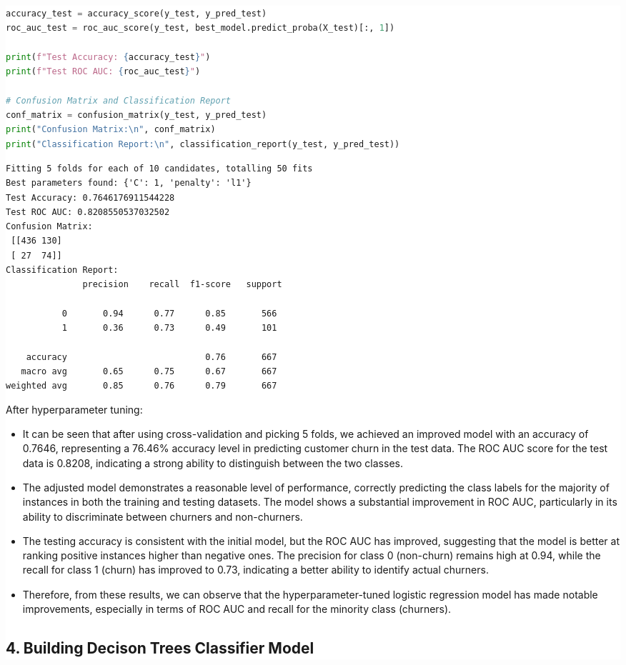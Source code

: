 ```python
accuracy_test = accuracy_score(y_test, y_pred_test)
roc_auc_test = roc_auc_score(y_test, best_model.predict_proba(X_test)[:, 1])

print(f"Test Accuracy: {accuracy_test}")
print(f"Test ROC AUC: {roc_auc_test}")

# Confusion Matrix and Classification Report
conf_matrix = confusion_matrix(y_test, y_pred_test)
print("Confusion Matrix:\n", conf_matrix)
print("Classification Report:\n", classification_report(y_test, y_pred_test))
```

    Fitting 5 folds for each of 10 candidates, totalling 50 fits
    Best parameters found: {'C': 1, 'penalty': 'l1'}
    Test Accuracy: 0.7646176911544228
    Test ROC AUC: 0.8208550537032502
    Confusion Matrix:
     [[436 130]
     [ 27  74]]
    Classification Report:
                   precision    recall  f1-score   support
    
               0       0.94      0.77      0.85       566
               1       0.36      0.73      0.49       101
    
        accuracy                           0.76       667
       macro avg       0.65      0.75      0.67       667
    weighted avg       0.85      0.76      0.79       667
    
    

After hyperparameter tuning:

 - It can be seen that after using cross-validation and picking 5 folds, we achieved an improved model with an accuracy of 0.7646, representing a 76.46% accuracy level in predicting customer churn in the test data. The ROC AUC score for the test data is 0.8208, indicating a strong ability to distinguish between the two classes.

 - The adjusted model demonstrates a reasonable level of performance, correctly predicting the class labels for the majority of instances in both the training and testing datasets. The model shows a substantial improvement in ROC AUC, particularly in its ability to discriminate between churners and non-churners.

  - The testing accuracy is consistent with the initial model, but the ROC AUC has improved, suggesting that the model is better at ranking positive instances higher than negative ones. The precision for class 0 (non-churn) remains high at 0.94, while the recall for class 1 (churn) has improved to 0.73, indicating a better ability to identify actual churners.

 - Therefore, from these results, we can observe that the hyperparameter-tuned logistic regression model has made notable improvements, especially in terms of ROC AUC and recall for the minority class (churners). 

## **4. Building Decison Trees Classifier Model**

